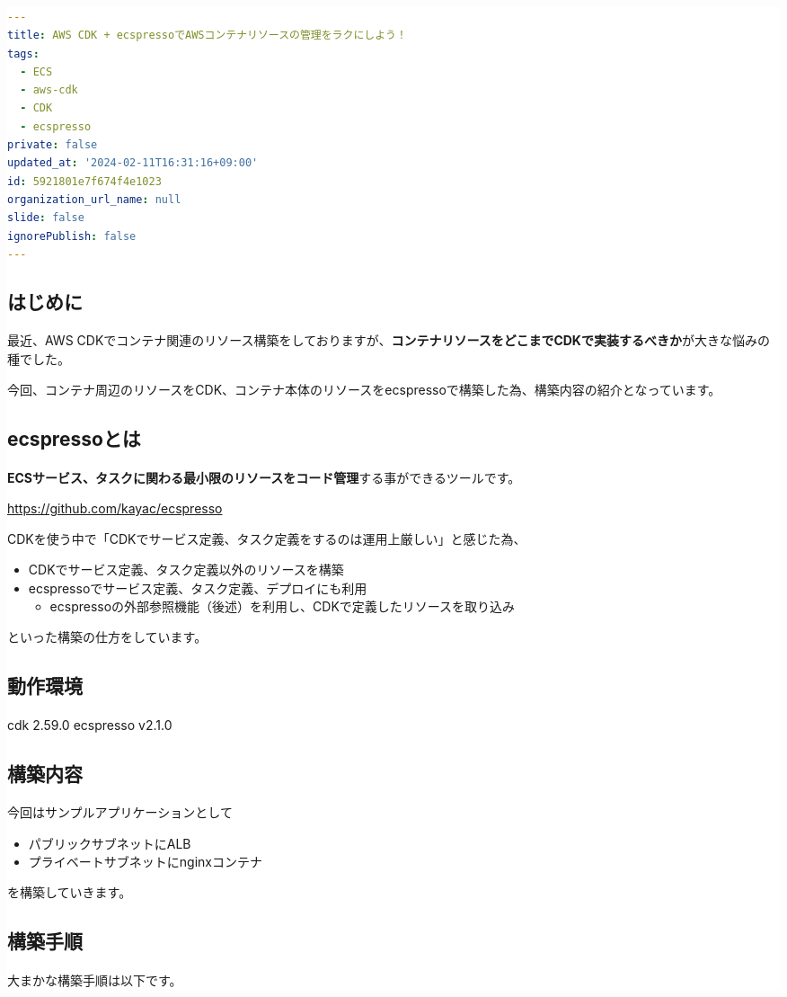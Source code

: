 ```yaml
---
title: AWS CDK + ecspressoでAWSコンテナリソースの管理をラクにしよう！
tags:
  - ECS
  - aws-cdk
  - CDK
  - ecspresso
private: false
updated_at: '2024-02-11T16:31:16+09:00'
id: 5921801e7f674f4e1023
organization_url_name: null
slide: false
ignorePublish: false
---
```

## はじめに

最近、AWS CDKでコンテナ関連のリソース構築をしておりますが、**コンテナリソースをどこまでCDKで実装するべきか**が大きな悩みの種でした。

今回、コンテナ周辺のリソースをCDK、コンテナ本体のリソースをecspressoで構築した為、構築内容の紹介となっています。

## ecspressoとは

**ECSサービス、タスクに関わる最小限のリソースをコード管理**する事ができるツールです。

https://github.com/kayac/ecspresso

CDKを使う中で「CDKでサービス定義、タスク定義をするのは運用上厳しい」と感じた為、

- CDKでサービス定義、タスク定義以外のリソースを構築
- ecspressoでサービス定義、タスク定義、デプロイにも利用
  - ecspressoの外部参照機能（後述）を利用し、CDKで定義したリソースを取り込み

といった構築の仕方をしています。

## 動作環境

cdk 2.59.0
ecspresso v2.1.0

## 構築内容

今回はサンプルアプリケーションとして

- パブリックサブネットにALB
- プライベートサブネットにnginxコンテナ

を構築していきます。

## 構築手順

大まかな構築手順は以下です。
